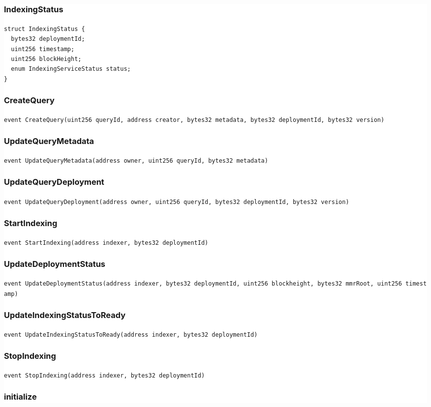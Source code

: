 ### IndexingStatus

```solidity
struct IndexingStatus {
  bytes32 deploymentId;
  uint256 timestamp;
  uint256 blockHeight;
  enum IndexingServiceStatus status;
}
```

### CreateQuery

```solidity
event CreateQuery(uint256 queryId, address creator, bytes32 metadata, bytes32 deploymentId, bytes32 version)
```

### UpdateQueryMetadata

```solidity
event UpdateQueryMetadata(address owner, uint256 queryId, bytes32 metadata)
```

### UpdateQueryDeployment

```solidity
event UpdateQueryDeployment(address owner, uint256 queryId, bytes32 deploymentId, bytes32 version)
```

### StartIndexing

```solidity
event StartIndexing(address indexer, bytes32 deploymentId)
```

### UpdateDeploymentStatus

```solidity
event UpdateDeploymentStatus(address indexer, bytes32 deploymentId, uint256 blockheight, bytes32 mmrRoot, uint256 timestamp)
```

### UpdateIndexingStatusToReady

```solidity
event UpdateIndexingStatusToReady(address indexer, bytes32 deploymentId)
```

### StopIndexing

```solidity
event StopIndexing(address indexer, bytes32 deploymentId)
```

### initialize
